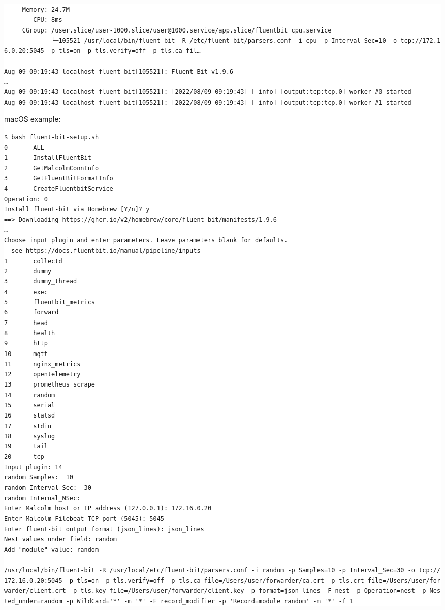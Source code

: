 ```
     Memory: 24.7M
        CPU: 8ms
     CGroup: /user.slice/user-1000.slice/user@1000.service/app.slice/fluentbit_cpu.service
             └─105521 /usr/local/bin/fluent-bit -R /etc/fluent-bit/parsers.conf -i cpu -p Interval_Sec=10 -o tcp://172.16.0.20:5045 -p tls=on -p tls.verify=off -p tls.ca_fil…

Aug 09 09:19:43 localhost fluent-bit[105521]: Fluent Bit v1.9.6
…
Aug 09 09:19:43 localhost fluent-bit[105521]: [2022/08/09 09:19:43] [ info] [output:tcp:tcp.0] worker #0 started
Aug 09 09:19:43 localhost fluent-bit[105521]: [2022/08/09 09:19:43] [ info] [output:tcp:tcp.0] worker #1 started
```

macOS example:

```
$ bash fluent-bit-setup.sh 
0       ALL
1       InstallFluentBit
2       GetMalcolmConnInfo
3       GetFluentBitFormatInfo
4       CreateFluentbitService
Operation: 0
Install fluent-bit via Homebrew [Y/n]? y
==> Downloading https://ghcr.io/v2/homebrew/core/fluent-bit/manifests/1.9.6
…
Choose input plugin and enter parameters. Leave parameters blank for defaults.
  see https://docs.fluentbit.io/manual/pipeline/inputs
1       collectd
2       dummy
3       dummy_thread
4       exec
5       fluentbit_metrics
6       forward
7       head
8       health
9       http
10      mqtt
11      nginx_metrics
12      opentelemetry
13      prometheus_scrape
14      random
15      serial
16      statsd
17      stdin
18      syslog
19      tail
20      tcp
Input plugin: 14
random Samples:  10
random Interval_Sec:  30
random Internal_NSec:  
Enter Malcolm host or IP address (127.0.0.1): 172.16.0.20
Enter Malcolm Filebeat TCP port (5045): 5045
Enter fluent-bit output format (json_lines): json_lines
Nest values under field: random
Add "module" value: random

/usr/local/bin/fluent-bit -R /usr/local/etc/fluent-bit/parsers.conf -i random -p Samples=10 -p Interval_Sec=30 -o tcp://172.16.0.20:5045 -p tls=on -p tls.verify=off -p tls.ca_file=/Users/user/forwarder/ca.crt -p tls.crt_file=/Users/user/forwarder/client.crt -p tls.key_file=/Users/user/forwarder/client.key -p format=json_lines -F nest -p Operation=nest -p Nested_under=random -p WildCard='*' -m '*' -F record_modifier -p 'Record=module random' -m '*' -f 1
```